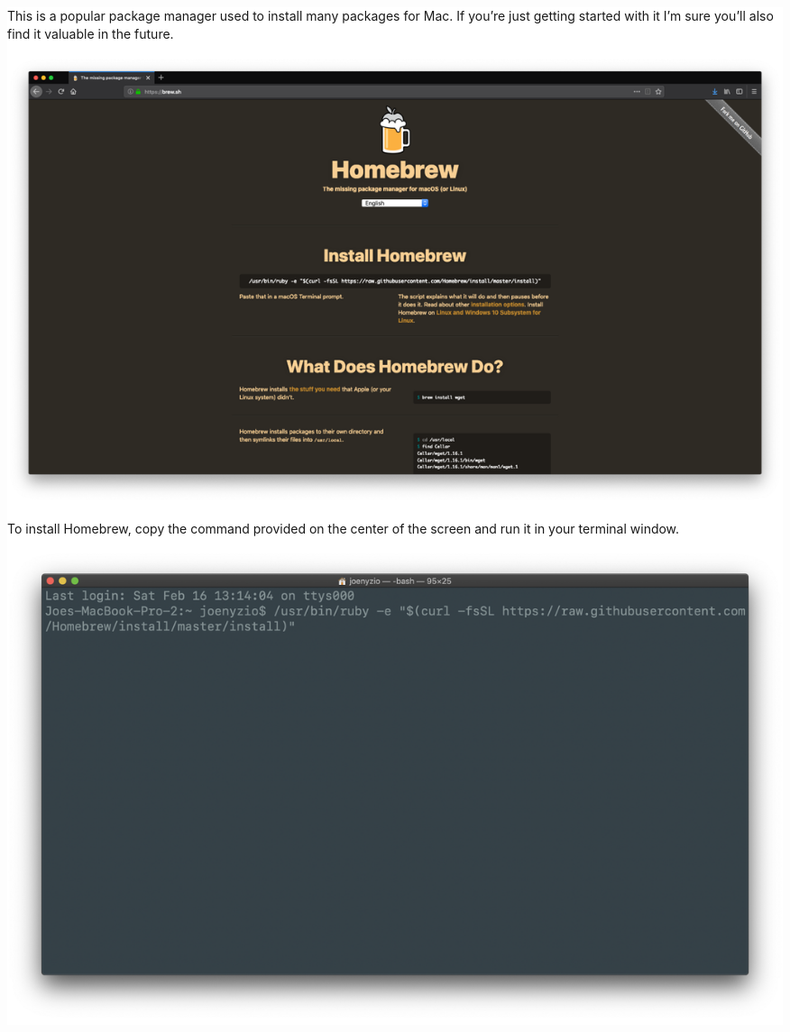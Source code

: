 This is a popular package manager used to install many packages for Mac. If you’re just getting started with it I’m sure you’ll also find it valuable in the future. 

![1-home-brew](../assets/beginner-tutorials/local-pact-environment/1-home-brew.png)

To install Homebrew, copy the command provided on the center of the screen and run it in your terminal window.

![2-install-homebrew](../assets/beginner-tutorials/local-pact-environment/2-install-homebrew.png)
